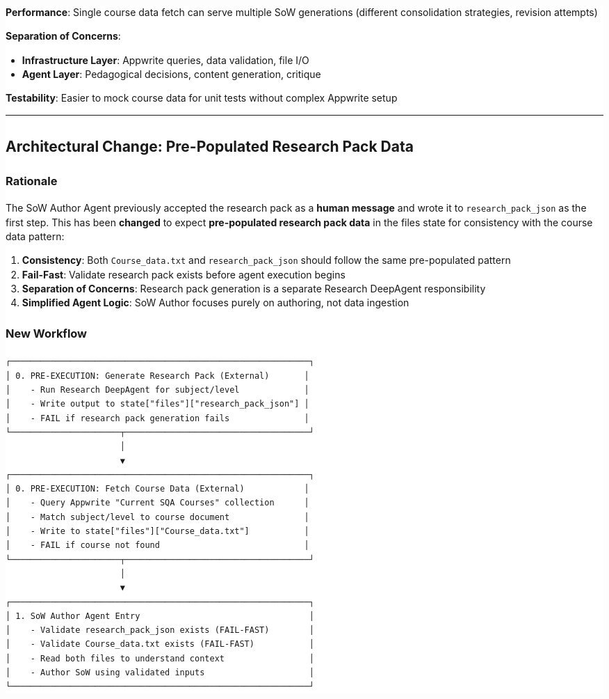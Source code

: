 **Performance**: Single course data fetch can serve multiple SoW generations (different consolidation strategies, revision attempts)

**Separation of Concerns**:
- **Infrastructure Layer**: Appwrite queries, data validation, file I/O
- **Agent Layer**: Pedagogical decisions, content generation, critique

**Testability**: Easier to mock course data for unit tests without complex Appwrite setup

---

## Architectural Change: Pre-Populated Research Pack Data

### Rationale

The SoW Author Agent previously accepted the research pack as a **human message** and wrote it to `research_pack_json` as the first step. This has been **changed** to expect **pre-populated research pack data** in the files state for consistency with the course data pattern:

1. **Consistency**: Both `Course_data.txt` and `research_pack_json` should follow the same pre-populated pattern
2. **Fail-Fast**: Validate research pack exists before agent execution begins
3. **Separation of Concerns**: Research pack generation is a separate Research DeepAgent responsibility
4. **Simplified Agent Logic**: SoW Author focuses purely on authoring, not data ingestion

### New Workflow

```
┌────────────────────────────────────────────────────────────┐
│ 0. PRE-EXECUTION: Generate Research Pack (External)       │
│    - Run Research DeepAgent for subject/level             │
│    - Write output to state["files"]["research_pack_json"] │
│    - FAIL if research pack generation fails               │
└──────────────────────┬─────────────────────────────────────┘
                       │
                       ▼
┌────────────────────────────────────────────────────────────┐
│ 0. PRE-EXECUTION: Fetch Course Data (External)            │
│    - Query Appwrite "Current SQA Courses" collection      │
│    - Match subject/level to course document               │
│    - Write to state["files"]["Course_data.txt"]           │
│    - FAIL if course not found                             │
└──────────────────────┬─────────────────────────────────────┘
                       │
                       ▼
┌────────────────────────────────────────────────────────────┐
│ 1. SoW Author Agent Entry                                  │
│    - Validate research_pack_json exists (FAIL-FAST)        │
│    - Validate Course_data.txt exists (FAIL-FAST)           │
│    - Read both files to understand context                 │
│    - Author SoW using validated inputs                     │
└────────────────────────────────────────────────────────────┘
```
